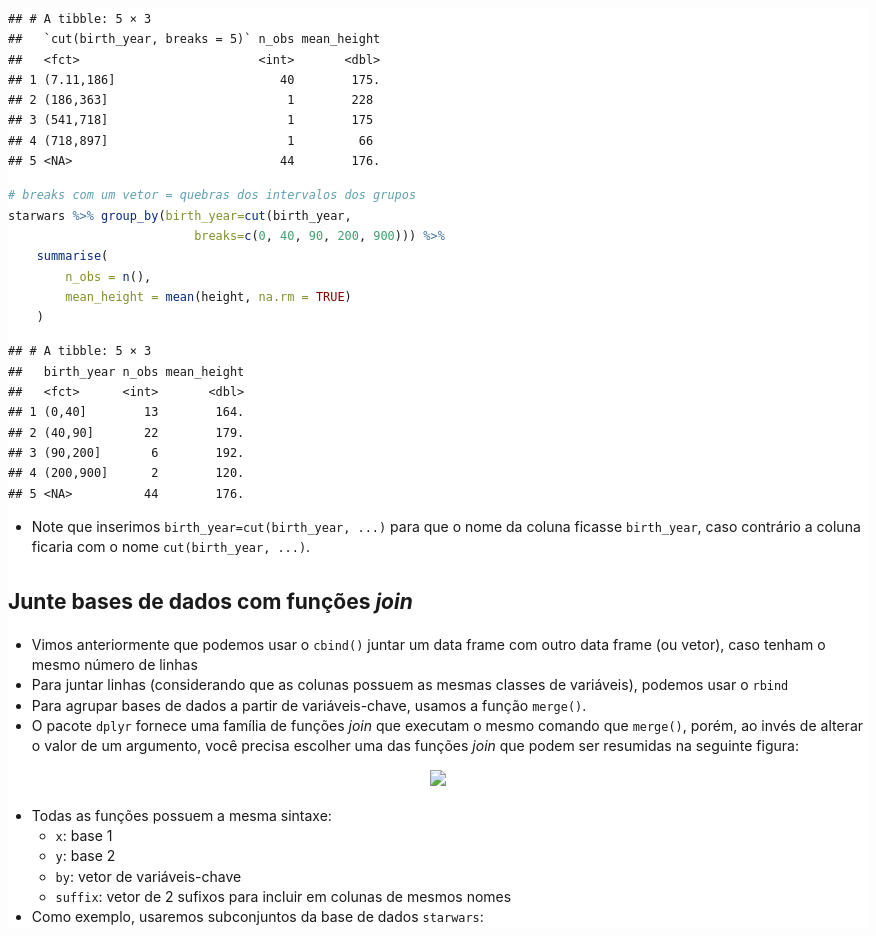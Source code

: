 ```
## # A tibble: 5 × 3
##   `cut(birth_year, breaks = 5)` n_obs mean_height
##   <fct>                         <int>       <dbl>
## 1 (7.11,186]                       40        175.
## 2 (186,363]                         1        228 
## 3 (541,718]                         1        175 
## 4 (718,897]                         1         66 
## 5 <NA>                             44        176.
```

```r
# breaks com um vetor = quebras dos intervalos dos grupos
starwars %>% group_by(birth_year=cut(birth_year, 
                          breaks=c(0, 40, 90, 200, 900))) %>%
    summarise(
        n_obs = n(),
        mean_height = mean(height, na.rm = TRUE)
    )
```

```
## # A tibble: 5 × 3
##   birth_year n_obs mean_height
##   <fct>      <int>       <dbl>
## 1 (0,40]        13        164.
## 2 (40,90]       22        179.
## 3 (90,200]       6        192.
## 4 (200,900]      2        120.
## 5 <NA>          44        176.
```
- Note que inserimos `birth_year=cut(birth_year, ...)` para que o nome da coluna ficasse `birth_year`, caso contrário a coluna ficaria com o nome `cut(birth_year, ...)`.


## Junte bases de dados com funções _join_
- Vimos anteriormente que podemos usar o `cbind()` juntar um data frame com outro data frame (ou vetor), caso tenham o mesmo número de linhas
- Para juntar linhas (considerando que as colunas possuem as mesmas classes de variáveis), podemos usar o `rbind`
- Para agrupar bases de dados a partir de variáveis-chave, usamos a função `merge()`.
- O pacote `dplyr` fornece uma família de funções _join_ que executam o mesmo comando que `merge()`, porém, ao invés de alterar o valor de um argumento, você precisa escolher uma das funções _join_ que podem ser resumidas na seguinte figura:


<center><img src="https://fhnishida.github.io/fearp/eco1/dplyr-data-join-functions.png"></center>

- Todas as funções possuem a mesma sintaxe:
    - `x`: base 1
    - `y`: base 2
    - `by`: vetor de variáveis-chave
    - `suffix`: vetor de 2 sufixos para incluir em colunas de mesmos nomes
- Como exemplo, usaremos subconjuntos da base de dados `starwars`:
